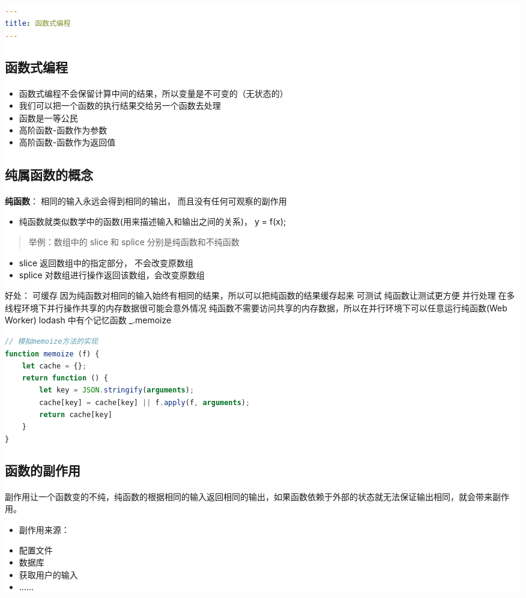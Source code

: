 ```yaml
---
title: 函数式编程
---
```


## 函数式编程
 - 函数式编程不会保留计算中间的结果，所以变量是不可变的（无状态的）
 - 我们可以把一个函数的执行结果交给另一个函数去处理
 - 函数是一等公民
 - 高阶函数-函数作为参数
 - 高阶函数-函数作为返回值


## 纯属函数的概念

**纯函数**： 相同的输入永远会得到相同的输出，  而且没有任何可观察的副作用
* 纯函数就类似数学中的函数(用来描述输入和输出之间的关系)， y = f(x);
> 举例：数组中的 slice 和 splice 分别是纯函数和不纯函数

* slice 返回数组中的指定部分， 不会改变原数组
* splice 对数组进行操作返回该数组，会改变原数组

好处： 
    可缓存
        因为纯函数对相同的输入始终有相同的结果，所以可以把纯函数的结果缓存起来
    可测试
        纯函数让测试更方便
    并行处理
        在多线程环境下并行操作共享的内存数据很可能会意外情况
        纯函数不需要访问共享的内存数据，所以在并行环境下可以任意运行纯函数(Web Worker)
lodash 中有个记忆函数
_.memoize
```javascript
// 模拟memoize方法的实现
function memoize (f) {
    let cache = {};
    return function () {
        let key = JSON.stringify(arguments);
        cache[key] = cache[key] || f.apply(f, arguments);
        return cache[key]
    }
}

```
## 函数的副作用
副作用让一个函数变的不纯，纯函数的根据相同的输入返回相同的输出，如果函数依赖于外部的状态就无法保证输出相同，就会带来副作用。

* 副作用来源：
 - 配置文件
 - 数据库
 - 获取用户的输入
 - ......
